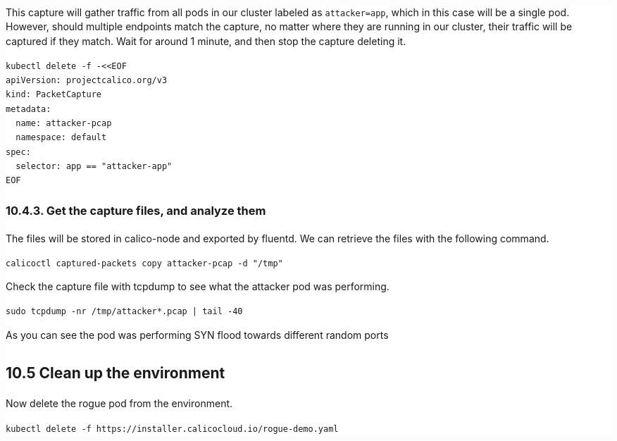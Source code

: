 This capture will gather traffic from all pods in our cluster labeled as `attacker=app`, which in this case will be a single pod. However, should multiple endpoints match the capture, no matter where they are running in our cluster, their traffic will be captured if they match. Wait for around 1 minute, and then stop the capture deleting it.

```
kubectl delete -f -<<EOF
apiVersion: projectcalico.org/v3
kind: PacketCapture
metadata:
  name: attacker-pcap
  namespace: default
spec:
  selector: app == "attacker-app"
EOF
```

### 10.4.3. Get the capture files, and analyze them

The files will be stored in calico-node and exported by fluentd. We can retrieve the files with the following command.

```
calicoctl captured-packets copy attacker-pcap -d "/tmp"
```

Check the capture file with tcpdump to see what the attacker pod was performing.

```
sudo tcpdump -nr /tmp/attacker*.pcap | tail -40
```

As you can see the pod was performing SYN flood towards different random ports

## 10.5 Clean up the environment

Now delete the rogue pod from the environment.

```
kubectl delete -f https://installer.calicocloud.io/rogue-demo.yaml
```
